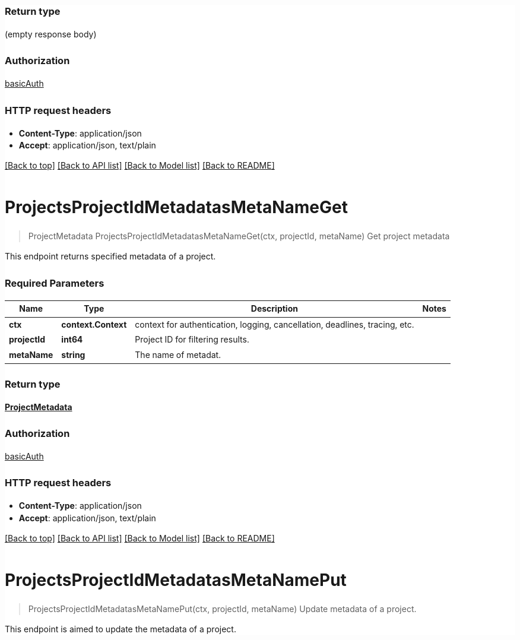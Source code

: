 ### Return type

 (empty response body)

### Authorization

[basicAuth](../README.md#basicAuth)

### HTTP request headers

 - **Content-Type**: application/json
 - **Accept**: application/json, text/plain

[[Back to top]](#) [[Back to API list]](../README.md#documentation-for-api-endpoints) [[Back to Model list]](../README.md#documentation-for-models) [[Back to README]](../README.md)

# **ProjectsProjectIdMetadatasMetaNameGet**
> ProjectMetadata ProjectsProjectIdMetadatasMetaNameGet(ctx, projectId, metaName)
Get project metadata

This endpoint returns specified metadata of a project. 

### Required Parameters

Name | Type | Description  | Notes
------------- | ------------- | ------------- | -------------
 **ctx** | **context.Context** | context for authentication, logging, cancellation, deadlines, tracing, etc.
  **projectId** | **int64**| Project ID for filtering results. | 
  **metaName** | **string**| The name of metadat. | 

### Return type

[**ProjectMetadata**](ProjectMetadata.md)

### Authorization

[basicAuth](../README.md#basicAuth)

### HTTP request headers

 - **Content-Type**: application/json
 - **Accept**: application/json, text/plain

[[Back to top]](#) [[Back to API list]](../README.md#documentation-for-api-endpoints) [[Back to Model list]](../README.md#documentation-for-models) [[Back to README]](../README.md)

# **ProjectsProjectIdMetadatasMetaNamePut**
> ProjectsProjectIdMetadatasMetaNamePut(ctx, projectId, metaName)
Update metadata of a project.

This endpoint is aimed to update the metadata of a project. 
